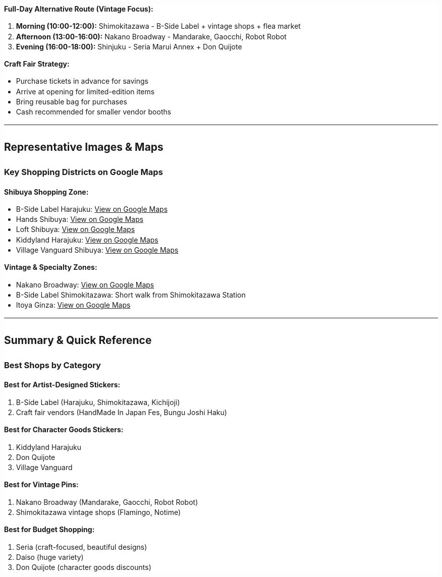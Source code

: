 **Full-Day Alternative Route (Vintage Focus):**
1. **Morning (10:00-12:00):** Shimokitazawa - B-Side Label + vintage shops + flea market
2. **Afternoon (13:00-16:00):** Nakano Broadway - Mandarake, Gaocchi, Robot Robot
3. **Evening (16:00-18:00):** Shinjuku - Seria Marui Annex + Don Quijote

**Craft Fair Strategy:**
- Purchase tickets in advance for savings
- Arrive at opening for limited-edition items
- Bring reusable bag for purchases
- Cash recommended for smaller vendor booths

---

## Representative Images & Maps

### Key Shopping Districts on Google Maps

**Shibuya Shopping Zone:**
- B-Side Label Harajuku: [View on Google Maps](https://maps.google.com/maps?q=35.6690764,139.7081278)
- Hands Shibuya: [View on Google Maps](https://maps.google.com/maps?q=35.660776,139.697608)
- Loft Shibuya: [View on Google Maps](https://maps.google.com/maps?q=35.661894,139.698776)
- Kiddyland Harajuku: [View on Google Maps](https://maps.google.com/maps?q=35.6676998,139.7065419)
- Village Vanguard Shibuya: [View on Google Maps](https://maps.google.com/maps?q=35.659776,139.699608)

**Vintage & Specialty Zones:**
- Nakano Broadway: [View on Google Maps](https://maps.google.com/maps?q=Nakano+Broadway)
- B-Side Label Shimokitazawa: Short walk from Shimokitazawa Station
- Itoya Ginza: [View on Google Maps](https://maps.google.com/maps?q=2-7-15+Ginza+Chuo-ku+Tokyo)

---

## Summary & Quick Reference

### Best Shops by Category

**Best for Artist-Designed Stickers:**
1. B-Side Label (Harajuku, Shimokitazawa, Kichijoji)
2. Craft fair vendors (HandMade In Japan Fes, Bungu Joshi Haku)

**Best for Character Goods Stickers:**
1. Kiddyland Harajuku
2. Don Quijote
3. Village Vanguard

**Best for Vintage Pins:**
1. Nakano Broadway (Mandarake, Gaocchi, Robot Robot)
2. Shimokitazawa vintage shops (Flamingo, Notime)

**Best for Budget Shopping:**
1. Seria (craft-focused, beautiful designs)
2. Daiso (huge variety)
3. Don Quijote (character goods discounts)
